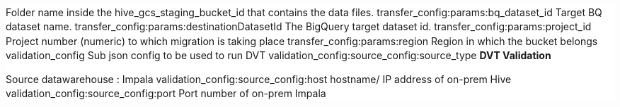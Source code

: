    </td>
   <td>Folder name inside the hive_gcs_staging_bucket_id that contains the data files.
   </td>
  </tr>
  <tr>
   <td>
    transfer_config:params:bq_dataset_id
   </td>
   <td>Target BQ dataset name.
   </td>
  </tr>
  <tr>
   <td>
    transfer_config:params:destinationDatasetId
   </td>
   <td>The BigQuery target dataset id.
   </td>
  </tr>
  <tr>
   <td>
    transfer_config:params:project_id
   </td>
   <td>Project number (numeric) to which migration is taking place
   </td>
  </tr>
  <tr>
   <td>
    transfer_config:params:region
   </td>
   <td>Region in which the bucket belongs
   </td>
  </tr>
  <tr>
   <td>
    validation_config
   </td>
   <td>Sub json config to be used to run DVT
   </td>
  </tr>
  <tr>
   <td>
    validation_config:source_config:source_type
   </td>
   <td><strong>DVT Validation</strong>
<p>
Source datawarehouse : Impala
   </td>
  </tr>
  <tr>
   <td>
    validation_config:source_config:host
   </td>
   <td>hostname/ IP address of on-prem Hive
   </td>
  </tr>
  <tr>
   <td>
    validation_config:source_config:port
   </td>
   <td>Port number of on-prem Impala
   </td>
  </tr>
  <tr>
   <td>